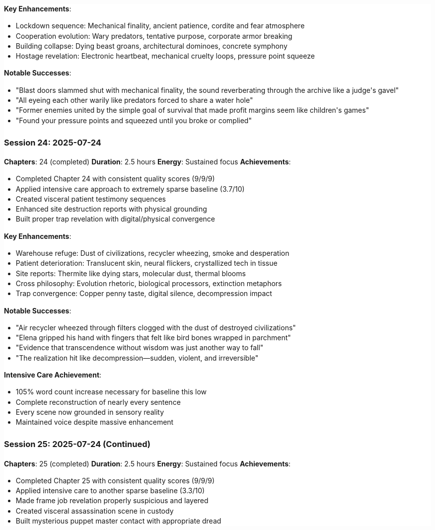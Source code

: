 **Key Enhancements**:
- Lockdown sequence: Mechanical finality, ancient patience, cordite and fear atmosphere
- Cooperation evolution: Wary predators, tentative purpose, corporate armor breaking
- Building collapse: Dying beast groans, architectural dominoes, concrete symphony
- Hostage revelation: Electronic heartbeat, mechanical cruelty loops, pressure point squeeze

**Notable Successes**:
- "Blast doors slammed shut with mechanical finality, the sound reverberating through the archive like a judge's gavel"
- "All eyeing each other warily like predators forced to share a water hole"
- "Former enemies united by the simple goal of survival that made profit margins seem like children's games"
- "Found your pressure points and squeezed until you broke or complied"

### Session 24: 2025-07-24
**Chapters**: 24 (completed)
**Duration**: 2.5 hours
**Energy**: Sustained focus
**Achievements**:
- Completed Chapter 24 with consistent quality scores (9/9/9)
- Applied intensive care approach to extremely sparse baseline (3.7/10)
- Created visceral patient testimony sequences
- Enhanced site destruction reports with physical grounding
- Built proper trap revelation with digital/physical convergence

**Key Enhancements**:
- Warehouse refuge: Dust of civilizations, recycler wheezing, smoke and desperation
- Patient deterioration: Translucent skin, neural flickers, crystallized tech in tissue
- Site reports: Thermite like dying stars, molecular dust, thermal blooms
- Cross philosophy: Evolution rhetoric, biological processors, extinction metaphors
- Trap convergence: Copper penny taste, digital silence, decompression impact

**Notable Successes**:
- "Air recycler wheezed through filters clogged with the dust of destroyed civilizations"
- "Elena gripped his hand with fingers that felt like bird bones wrapped in parchment"
- "Evidence that transcendence without wisdom was just another way to fall"
- "The realization hit like decompression—sudden, violent, and irreversible"

**Intensive Care Achievement**:
- 105% word count increase necessary for baseline this low
- Complete reconstruction of nearly every sentence
- Every scene now grounded in sensory reality
- Maintained voice despite massive enhancement

### Session 25: 2025-07-24 (Continued)
**Chapters**: 25 (completed)
**Duration**: 2.5 hours
**Energy**: Sustained focus
**Achievements**:
- Completed Chapter 25 with consistent quality scores (9/9/9)
- Applied intensive care to another sparse baseline (3.3/10)
- Made frame job revelation properly suspicious and layered
- Created visceral assassination scene in custody
- Built mysterious puppet master contact with appropriate dread
